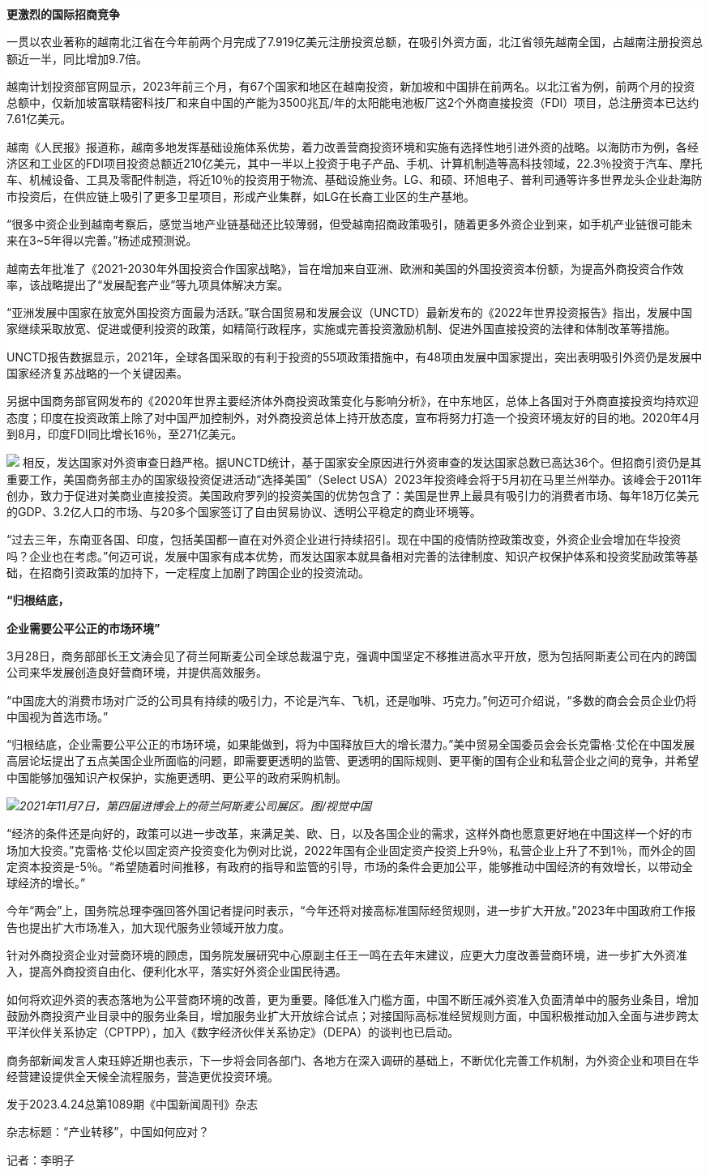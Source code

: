 **更激烈的国际招商竞争**

一贯以农业著称的越南北江省在今年前两个月完成了7.919亿美元注册投资总额，在吸引外资方面，北江省领先越南全国，占越南注册投资总额近一半，同比增加9.7倍。

越南计划投资部官网显示，2023年前三个月，有67个国家和地区在越南投资，新加坡和中国排在前两名。以北江省为例，前两个月的投资总额中，仅新加坡富联精密科技厂和来自中国的产能为3500兆瓦/年的太阳能电池板厂这2个外商直接投资（FDI）项目，总注册资本已达约7.61亿美元。

越南《人民报》报道称，越南多地发挥基础设施体系优势，着力改善营商投资环境和实施有选择性地引进外资的战略。以海防市为例，各经济区和工业区的FDI项目投资总额近210亿美元，其中一半以上投资于电子产品、手机、计算机制造等高科技领域，22.3％投资于汽车、摩托车、机械设备、工具及零配件制造，将近10％的投资用于物流、基础设施业务。LG、和硕、环旭电子、普利司通等许多世界龙头企业赴海防市投资后，在供应链上吸引了更多卫星项目，形成产业集群，如LG在长裔工业区的生产基地。

“很多中资企业到越南考察后，感觉当地产业链基础还比较薄弱，但受越南招商政策吸引，随着更多外资企业到来，如手机产业链很可能未来在3~5年得以完善。”杨述成预测说。

越南去年批准了《2021-2030年外国投资合作国家战略》，旨在增加来自亚洲、欧洲和美国的外国投资资本份额，为提高外商投资合作效率，该战略提出了“发展配套产业”等九项具体解决方案。

“亚洲发展中国家在放宽外国投资方面最为活跃。”联合国贸易和发展会议（UNCTD）最新发布的《2022年世界投资报告》指出，发展中国家继续采取放宽、促进或便利投资的政策，如精简行政程序，实施或完善投资激励机制、促进外国直接投资的法律和体制改革等措施。

UNCTD报告数据显示，2021年，全球各国采取的有利于投资的55项政策措施中，有48项由发展中国家提出，突出表明吸引外资仍是发展中国家经济复苏战略的一个关键因素。

另据中国商务部官网发布的《2020年世界主要经济体外商投资政策变化与影响分析》，在中东地区，总体上各国对于外商直接投资均持欢迎态度；印度在投资政策上除了对中国严加控制外，对外商投资总体上持开放态度，宣布将努力打造一个投资环境友好的目的地。2020年4月到8月，印度FDI同比增长16％，至271亿美元。

![](https://inews.gtimg.com/om_bt/O2AuQ2NCgKu-BRQjm1bb4MUXK4bBHpq50o40clQ8oYH68AA/1000)
相反，发达国家对外资审查日趋严格。据UNCTD统计，基于国家安全原因进行外资审查的发达国家总数已高达36个。但招商引资仍是其重要工作，美国商务部主办的国家级投资促进活动“选择美国”（Select
USA）2023年投资峰会将于5月初在马里兰州举办。该峰会于2011年创办，致力于促进对美商业直接投资。美国政府罗列的投资美国的优势包含了：美国是世界上最具有吸引力的消费者市场、每年18万亿美元的GDP、3.2亿人口的市场、与20多个国家签订了自由贸易协议、透明公平稳定的商业环境等。

“过去三年，东南亚各国、印度，包括美国都一直在对外资企业进行持续招引。现在中国的疫情防控政策改变，外资企业会增加在华投资吗？企业也在考虑。”何迈可说，发展中国家有成本优势，而发达国家本就具备相对完善的法律制度、知识产权保护体系和投资奖励政策等基础，在招商引资政策的加持下，一定程度上加剧了跨国企业的投资流动。

**“归根结底，**

**企业需要公平公正的市场环境”**

3月28日，商务部部长王文涛会见了荷兰阿斯麦公司全球总裁温宁克，强调中国坚定不移推进高水平开放，愿为包括阿斯麦公司在内的跨国公司来华发展创造良好营商环境，并提供高效服务。

“中国庞大的消费市场对广泛的公司具有持续的吸引力，不论是汽车、飞机，还是咖啡、巧克力。”何迈可介绍说，“多数的商会会员企业仍将中国视为首选市场。”

“归根结底，企业需要公平公正的市场环境，如果能做到，将为中国释放巨大的增长潜力。”美中贸易全国委员会会长克雷格·艾伦在中国发展高层论坛提出了五点美国企业所面临的问题，即需要更透明的监管、更透明的国际规则、更平衡的国有企业和私营企业之间的竞争，并希望中国能够加强知识产权保护，实施更透明、更公平的政府采购机制。

![](https://inews.gtimg.com/om_bt/OTT3dQC5Ogwh3SL9pIZHlvh7OxGAm4H3JFgU1kKNgQBo8AA/1000)_2021年11月7日，第四届进博会上的荷兰阿斯麦公司展区。图/视觉中国_

“经济的条件还是向好的，政策可以进一步改革，来满足美、欧、日，以及各国企业的需求，这样外商也愿意更好地在中国这样一个好的市场加大投资。”克雷格·艾伦以固定资产投资变化为例对比说，2022年国有企业固定资产投资上升9％，私营企业上升了不到1％，而外企的固定资本投资是-5％。“希望随着时间推移，有政府的指导和监管的引导，市场的条件会更加公平，能够推动中国经济的有效增长，以带动全球经济的增长。”

今年“两会”上，国务院总理李强回答外国记者提问时表示，“今年还将对接高标准国际经贸规则，进一步扩大开放。”2023年中国政府工作报告也提出扩大市场准入，加大现代服务业领域开放力度。

针对外商投资企业对营商环境的顾虑，国务院发展研究中心原副主任王一鸣在去年末建议，应更大力度改善营商环境，进一步扩大外资准入，提高外商投资自由化、便利化水平，落实好外资企业国民待遇。

如何将欢迎外资的表态落地为公平营商环境的改善，更为重要。降低准入门槛方面，中国不断压减外资准入负面清单中的服务业条目，增加鼓励外商投资产业目录中的服务业条目，增加服务业扩大开放综合试点；对接国际高标准经贸规则方面，中国积极推动加入全面与进步跨太平洋伙伴关系协定（CPTPP），加入《数字经济伙伴关系协定》（DEPA）的谈判也已启动。

商务部新闻发言人束珏婷近期也表示，下一步将会同各部门、各地方在深入调研的基础上，不断优化完善工作机制，为外资企业和项目在华经营建设提供全天候全流程服务，营造更优投资环境。

发于2023.4.24总第1089期《中国新闻周刊》杂志

杂志标题：“产业转移”，中国如何应对？

记者：李明子

